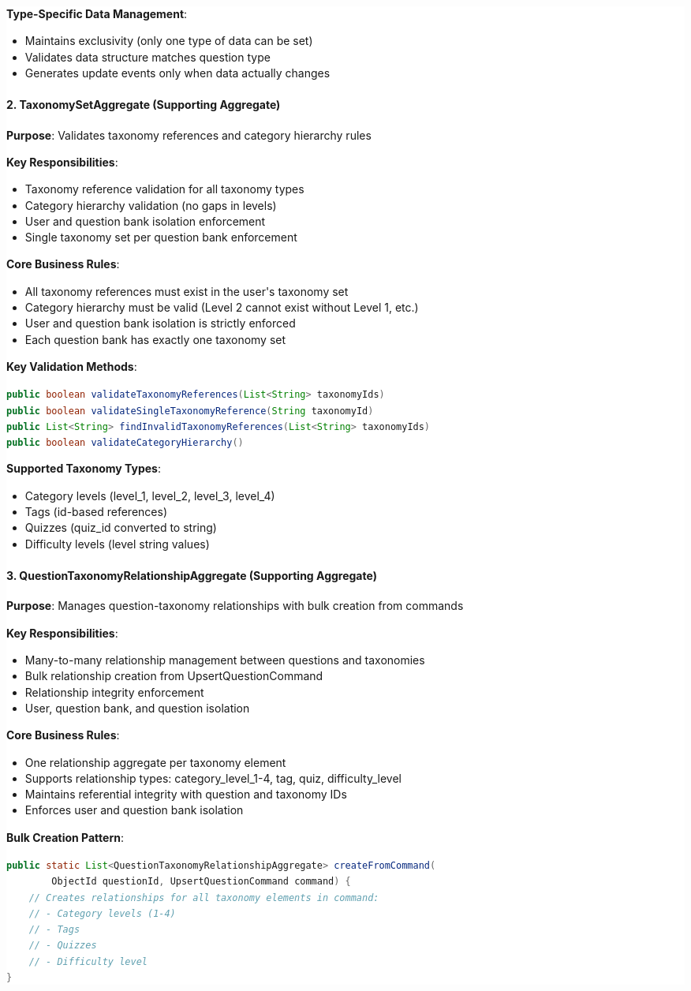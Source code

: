 **Type-Specific Data Management**:
- Maintains exclusivity (only one type of data can be set)
- Validates data structure matches question type
- Generates update events only when data actually changes

#### 2. TaxonomySetAggregate (Supporting Aggregate)

**Purpose**: Validates taxonomy references and category hierarchy rules

**Key Responsibilities**:
- Taxonomy reference validation for all taxonomy types
- Category hierarchy validation (no gaps in levels)
- User and question bank isolation enforcement
- Single taxonomy set per question bank enforcement

**Core Business Rules**:
- All taxonomy references must exist in the user's taxonomy set
- Category hierarchy must be valid (Level 2 cannot exist without Level 1, etc.)
- User and question bank isolation is strictly enforced
- Each question bank has exactly one taxonomy set

**Key Validation Methods**:
```java
public boolean validateTaxonomyReferences(List<String> taxonomyIds)
public boolean validateSingleTaxonomyReference(String taxonomyId)
public List<String> findInvalidTaxonomyReferences(List<String> taxonomyIds)
public boolean validateCategoryHierarchy()
```

**Supported Taxonomy Types**:
- Category levels (level_1, level_2, level_3, level_4)
- Tags (id-based references)
- Quizzes (quiz_id converted to string)
- Difficulty levels (level string values)

#### 3. QuestionTaxonomyRelationshipAggregate (Supporting Aggregate)

**Purpose**: Manages question-taxonomy relationships with bulk creation from commands

**Key Responsibilities**:
- Many-to-many relationship management between questions and taxonomies
- Bulk relationship creation from UpsertQuestionCommand
- Relationship integrity enforcement
- User, question bank, and question isolation

**Core Business Rules**:
- One relationship aggregate per taxonomy element
- Supports relationship types: category_level_1-4, tag, quiz, difficulty_level
- Maintains referential integrity with question and taxonomy IDs
- Enforces user and question bank isolation

**Bulk Creation Pattern**:
```java
public static List<QuestionTaxonomyRelationshipAggregate> createFromCommand(
        ObjectId questionId, UpsertQuestionCommand command) {
    // Creates relationships for all taxonomy elements in command:
    // - Category levels (1-4)
    // - Tags
    // - Quizzes
    // - Difficulty level
}
```
